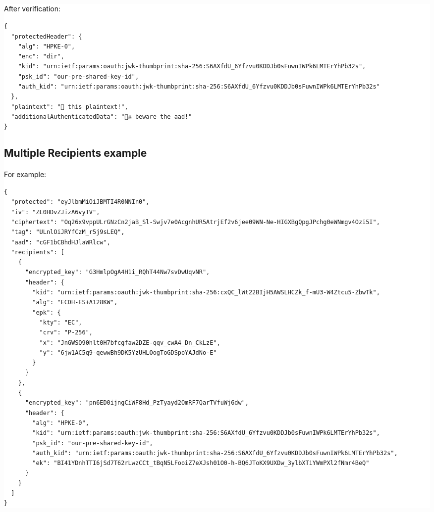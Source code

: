 After verification:

~~~
{
  "protectedHeader": {
    "alg": "HPKE-0",
    "enc": "dir",
    "kid": "urn:ietf:params:oauth:jwk-thumbprint:sha-256:S6AXfdU_6Yfzvu0KDDJb0sFuwnIWPk6LMTErYhPb32s",
    "psk_id": "our-pre-shared-key-id",
    "auth_kid": "urn:ietf:params:oauth:jwk-thumbprint:sha-256:S6AXfdU_6Yfzvu0KDDJb0sFuwnIWPk6LMTErYhPb32s"
  },
  "plaintext": "🖤 this plaintext!",
  "additionalAuthenticatedData": "🏴‍☠️ beware the aad!"
}
~~~

## Multiple Recipients example

For example:

~~~
{
  "protected": "eyJlbmMiOiJBMTI4R0NNIn0",
  "iv": "ZL0HDvZJizA6vyTV",
  "ciphertext": "Oq26x9vppULrGNzCn2jaB_Sl-Swjv7e0AcgnhUR5AtrjEf2v6jee09WN-Ne-HIGXBgQpgJPchg0eWNmgv4Ozi5I",
  "tag": "ULnlOiJRYfCzM_r5j9sLEQ",
  "aad": "cGF1bCBhdHJlaWRlcw",
  "recipients": [
    {
      "encrypted_key": "G3HmlpOgA4H1i_RQhT44Nw7svDwUqvNR",
      "header": {
        "kid": "urn:ietf:params:oauth:jwk-thumbprint:sha-256:cxQC_lWt22BIjH5AWSLHCZk_f-mU3-W4Ztcu5-ZbwTk",
        "alg": "ECDH-ES+A128KW",
        "epk": {
          "kty": "EC",
          "crv": "P-256",
          "x": "JnGWSQ90hlt0H7bfcgfaw2DZE-qqv_cwA4_Dn_CkLzE",
          "y": "6jw1AC5q9-qewwBh9DK5YzUHLOogToGDSpoYAJdNo-E"
        }
      }
    },
    {
      "encrypted_key": "pn6ED0ijngCiWF8Hd_PzTyayd2OmRF7QarTVfuWj6dw",
      "header": {
        "alg": "HPKE-0",
        "kid": "urn:ietf:params:oauth:jwk-thumbprint:sha-256:S6AXfdU_6Yfzvu0KDDJb0sFuwnIWPk6LMTErYhPb32s",
        "psk_id": "our-pre-shared-key-id",
        "auth_kid": "urn:ietf:params:oauth:jwk-thumbprint:sha-256:S6AXfdU_6Yfzvu0KDDJb0sFuwnIWPk6LMTErYhPb32s",
        "ek": "BI41YDnhTTI6jSd7T62rLwzCCt_tBqN5LFooiZ7eXJsh01O0-h-BQ6JToKX9UXDw_3ylbXTiYWmPXl2fNmr4BeQ"
      }
    }
  ]
}
~~~
